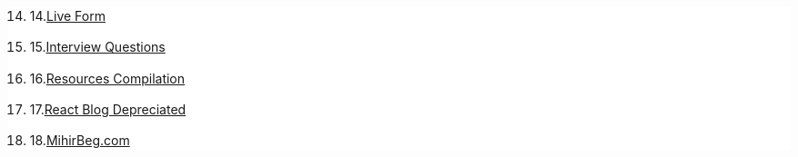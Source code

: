 14. <span class="r-1awozwy r-1nf4jbm r-6koalj r-18u37iz r-gg6oyi r-ubezar r-16dba41 r-135wba7 r-1m04atk r-1pyaxff" contenteditable="false" style="height: 24px">14.</span>
    <span data-key="0086b8ab03ec4eaf9036efa6d16315fa"><span data-offset-key="0086b8ab03ec4eaf9036efa6d16315fa:0"><span data-slate-zero-width="z">​</span></span></span><a href="https://determined-dijkstra-666766.netlify.app/" class="css-4rbku5 css-1dbjc4n r-1loqt21 r-1471scf r-1otgn73 r-1i6wzkk r-lrvibr"><span data-key="8e593f839cfc4c12bdcd918213db02dc" data-rnw-int-class="nearest_260-13088_262-13089-240__"><span data-key="33388d0c23304d3b882448cb7b17274a"><span data-offset-key="33388d0c23304d3b882448cb7b17274a:0">Live Form</span></span></span></a><span data-key="8359be1a77ed4579bfb42deccfd91498"><span data-offset-key="8359be1a77ed4579bfb42deccfd91498:0"><span data-slate-zero-width="z">​</span></span></span>

15. <span class="r-1awozwy r-1nf4jbm r-6koalj r-18u37iz r-gg6oyi r-ubezar r-16dba41 r-135wba7 r-1m04atk r-1pyaxff" contenteditable="false" style="height: 24px">15.</span>
    <span data-key="58570026b7a84e6e83d3ebfc6df68f8b"><span data-offset-key="58570026b7a84e6e83d3ebfc6df68f8b:0"><span data-slate-zero-width="z">​</span></span></span><a href="https://determined-dijkstra-ee7390.netlify.app/" class="css-4rbku5 css-1dbjc4n r-1loqt21 r-1471scf r-1otgn73 r-1i6wzkk r-lrvibr"><span data-key="15e82a21226349bcb9ae586f1ee149f2" data-rnw-int-class="nearest_260-13088_262-13089-240__"><span data-key="78a5ffd6cc0a42098048c6dafe4ab3d2"><span data-offset-key="78a5ffd6cc0a42098048c6dafe4ab3d2:0">Interview Questions</span></span></span></a><span data-key="15bbc63ec64741aa8322e43cf5938877"><span data-offset-key="15bbc63ec64741aa8322e43cf5938877:0"><span data-slate-zero-width="z">​</span></span></span>

16. <span class="r-1awozwy r-1nf4jbm r-6koalj r-18u37iz r-gg6oyi r-ubezar r-16dba41 r-135wba7 r-1m04atk r-1pyaxff" contenteditable="false" style="height: 24px">16.</span>
    <span data-key="2e7301c4099d4731b223df7a2e6d7e5a"><span data-offset-key="2e7301c4099d4731b223df7a2e6d7e5a:0"><span data-slate-zero-width="z">​</span></span></span><a href="https://eager-northcutt-456076.netlify.app/" class="css-4rbku5 css-1dbjc4n r-1loqt21 r-1471scf r-1otgn73 r-1i6wzkk r-lrvibr"><span data-key="c7afbb1ed3fd4941b7fe25433e7b5a2c" data-rnw-int-class="nearest_260-13088_262-13089-240__"><span data-key="3129cb75bcbb4350969e8e07ccee274b"><span data-offset-key="3129cb75bcbb4350969e8e07ccee274b:0">Resources Compilation</span></span></span></a><span data-key="07cac3827b63497ebccb3343ebd9f1a7"><span data-offset-key="07cac3827b63497ebccb3343ebd9f1a7:0"><span data-slate-zero-width="z">​</span></span></span>

17. <span class="r-1awozwy r-1nf4jbm r-6koalj r-18u37iz r-gg6oyi r-ubezar r-16dba41 r-135wba7 r-1m04atk r-1pyaxff" contenteditable="false" style="height: 24px">17.</span>
    <span data-key="e3eb2c88f2fe4d23a8f3ec6150e26282"><span data-offset-key="e3eb2c88f2fe4d23a8f3ec6150e26282:0"><span data-slate-zero-width="z">​</span></span></span><a href="https://ecstatic-jang-593fd1.netlify.app/" class="css-4rbku5 css-1dbjc4n r-1loqt21 r-1471scf r-1otgn73 r-1i6wzkk r-lrvibr"><span data-key="9a86e6b5ffd04612a31fc74a7800ad4c" data-rnw-int-class="nearest_260-13088_262-13089-240__"><span data-key="30133cfaca584d14b7120f915db781ae"><span data-offset-key="30133cfaca584d14b7120f915db781ae:0">React Blog Depreciated</span></span></span></a><span data-key="85904121e3c34c6692fa4d1de12540b7"><span data-offset-key="85904121e3c34c6692fa4d1de12540b7:0"><span data-slate-zero-width="z">​</span></span></span>

18. <span class="r-1awozwy r-1nf4jbm r-6koalj r-18u37iz r-gg6oyi r-ubezar r-16dba41 r-135wba7 r-1m04atk r-1pyaxff" contenteditable="false" style="height: 24px">18.</span>
    <span data-key="f59e8ea29345488394efb480385fbba6"><span data-offset-key="f59e8ea29345488394efb480385fbba6:0"><span data-slate-zero-width="z">​</span></span></span><a href="https://eloquent-sammet-ba1810.netlify.app/" class="css-4rbku5 css-1dbjc4n r-1loqt21 r-1471scf r-1otgn73 r-1i6wzkk r-lrvibr"><span data-key="13faff0edf6143c093f4636611b8fe9c" data-rnw-int-class="nearest_260-13088_262-13089-240__"><span data-key="1b8ddf7ce4d145c39c32f1beefea07c1"><span data-offset-key="1b8ddf7ce4d145c39c32f1beefea07c1:0">MihirBeg.com</span></span></span></a><span data-key="fe7f634a9fa5435aaa536e4cc0ff9ef9"><span data-offset-key="fe7f634a9fa5435aaa536e4cc0ff9ef9:0"><span data-slate-zero-width="z">​</span></span></span>
